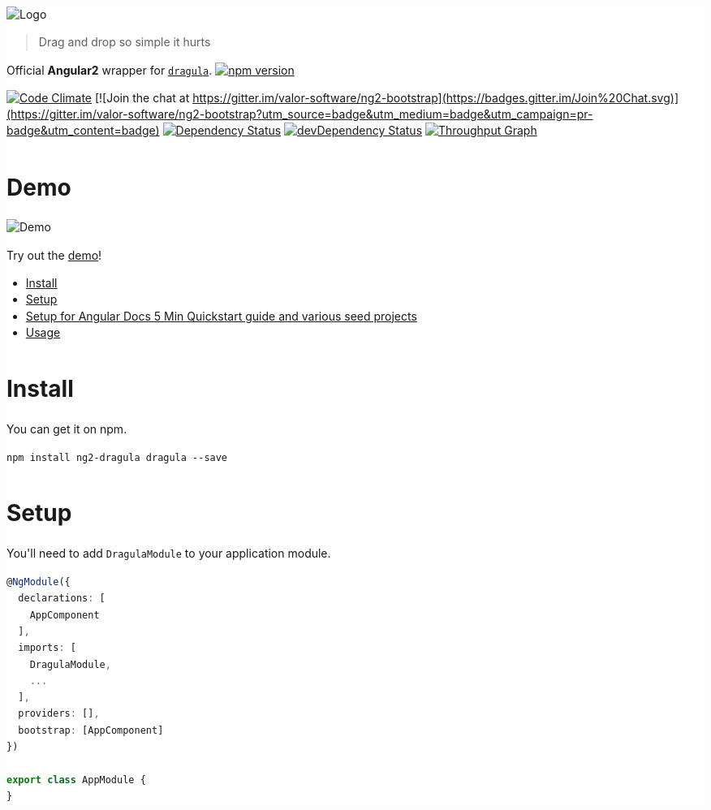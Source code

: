 ![Logo](https://github.com/bevacqua/dragula/blob/master/resources/logo.png)

> Drag and drop so simple it hurts

Official **Angular2** wrapper for [`dragula`](https://github.com/bevacqua/dragula). [![npm version](https://badge.fury.io/js/ng2-dragula.svg)](http://badge.fury.io/js/ng2-dragula)

[![Code Climate](https://codeclimate.com/github/valor-software/ng2-dragula/badges/gpa.svg)](https://codeclimate.com/github/valor-software/ng2-dragula)
[![Join the chat at https://gitter.im/valor-software/ng2-bootstrap](https://badges.gitter.im/Join%20Chat.svg)](https://gitter.im/valor-software/ng2-bootstrap?utm_source=badge&utm_medium=badge&utm_campaign=pr-badge&utm_content=badge)
[![Dependency Status](https://david-dm.org/valor-software/ng2-dragula.svg)](https://david-dm.org/valor-software/ng2-dragula)
[![devDependency Status](https://david-dm.org/valor-software/ng2-dragula/dev-status.svg)](https://david-dm.org/valor-software/ng2-dragula#info=devDependencies)
[![Throughput Graph](https://graphs.waffle.io/valor-software/ng2-dragula/throughput.svg)](https://waffle.io/valor-software/ng2-dragula/metrics)


# Demo

![Demo](https://github.com/bevacqua/dragula/blob/master/resources/demo.png)

Try out the [demo](http://valor-software.github.io/ng2-dragula/index.html)!

* [Install](#install)
* [Setup](#setup)
* [Setup for Angular Docs 5 Min Quickstart guide and various seed projects](https://github.com/valor-software/ng2-dragula/wiki)
* [Usage](#usage)

# Install

You can get it on npm.

```shell
npm install ng2-dragula dragula --save
```

# Setup

You'll need to add `DragulaModule` to your application module.

```typescript
@NgModule({
  declarations: [
    AppComponent
  ],
  imports: [
    DragulaModule,
    ...
  ],
  providers: [],
  bootstrap: [AppComponent]
})

export class AppModule {
}

```
